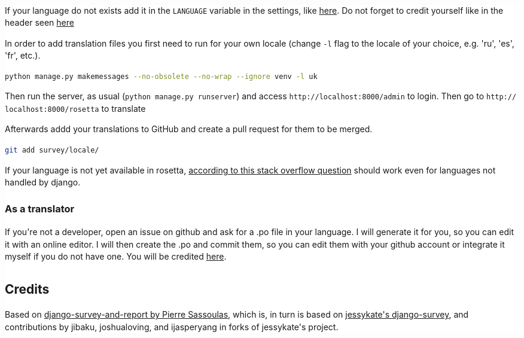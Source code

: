 If your language do not exists add it in the `LANGUAGE` variable in the settings, like [here](https://github.com/Pierre-Sassoulas/django-survey/commit/ee3bdba26c303ad12fc4584938e724b39223faa9#diff-bdf3ecebd8379ca98cc89e545fc90899).
Do not forget to credit yourself like in the header seen [here](https://github.com/Pierre-Sassoulas/django-zxcvbn-password-validator/commit/274d7c9b27268a0455f80ea518c452532b970ea4#diff-8015f170326f20998060314fda9b92b1)

In order to add translation files you first need to run for your own locale (change `-l` flag to the locale of your choice, e.g. 'ru', 'es', 'fr', etc.).
~~~~bash
python manage.py makemessages --no-obsolete --no-wrap --ignore venv -l uk
~~~~

Then run the server, as usual (`python manage.py runserver`) and access `http://localhost:8000/admin` to login.
Then go to `http://localhost:8000/rosetta` to translate

Afterwards addd your translations to GitHub and create a pull request for them to be merged.
~~~~bash
git add survey/locale/
~~~~

If your language is not yet available in rosetta, [according to this stack overflow question](https://stackoverflow.com/questions/12946830/) should work even for languages not handled by django.

### As a translator

If you're not a developer, open an issue on github and ask for a .po file in your language. I will generate it for you, so you can edit it with an online editor. I will then create the .po and commit them, so you can edit them with your github account or integrate it myself if you do not have one. You will be credited [here](https://github.com/Pierre-Sassoulas/django-survey#language-available).

## Credits

Based on [django-survey-and-report by Pierre Sassoulas](https://github.com/Pierre-Sassoulas/django-survey), which is, in turn is based on [jessykate's django-survey](https://github.com/jessykate/django-survey), and contributions by jibaku, joshualoving, and ijasperyang in forks of jessykate's project.
